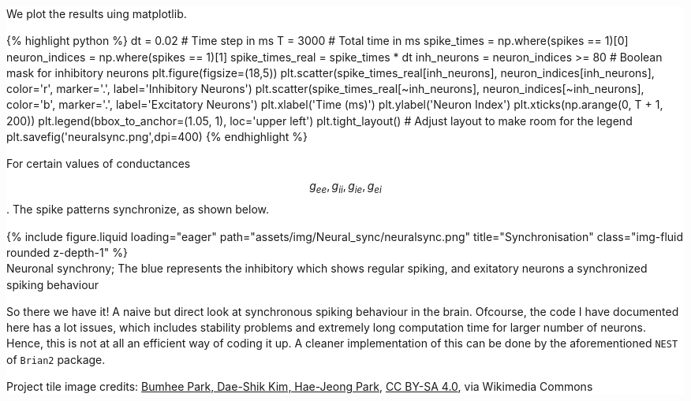 We plot the results uing matplotlib.



{% highlight python %}
dt = 0.02  # Time step in ms
T = 3000   # Total time in ms
spike_times = np.where(spikes == 1)[0]
neuron_indices = np.where(spikes == 1)[1]
spike_times_real = spike_times * dt
inh_neurons = neuron_indices >= 80  # Boolean mask for inhibitory neurons
plt.figure(figsize=(18,5))
plt.scatter(spike_times_real[inh_neurons], neuron_indices[inh_neurons], color='r', marker='.', label='Inhibitory Neurons')
plt.scatter(spike_times_real[~inh_neurons], neuron_indices[~inh_neurons], color='b', marker='.', label='Excitatory Neurons')
plt.xlabel('Time (ms)')
plt.ylabel('Neuron Index')
plt.xticks(np.arange(0, T + 1, 200))
plt.legend(bbox_to_anchor=(1.05, 1), loc='upper left')
plt.tight_layout()  # Adjust layout to make room for the legend
plt.savefig('neuralsync.png',dpi=400)
{% endhighlight %}


For certain values of conductances $$g_{ee},g_{ii},g_{ie},g_{ei}$$. The spike patterns synchronize, as shown below.

<div class="row">
    <div class="col-sm mt-3 mt-md-0">
        {% include figure.liquid loading="eager" path="assets/img/Neural_sync/neuralsync.png" title="Synchronisation" class="img-fluid rounded z-depth-1" %}
    </div>
</div>
<div class="caption">
    Neuronal synchrony; The blue represents the inhibitory which shows regular spiking, and exitatory neurons a synchronized spiking behaviour
</div>

So there we have it! A naive but direct look at synchronous spiking behaviour in the brain. Ofcourse, the code I have documented here has a lot issues, which includes stability problems and extremely long computation time for larger number of neurons. Hence, this is not at all an efficient way of coding it up. A cleaner implementation of this can be done by the aforementioned `NEST` of `Brian2` package.

Project tile image credits:
<a href="https://commons.wikimedia.org/wiki/File:Journal.pone.0082873.g001.png">Bumhee Park, Dae-Shik Kim, Hae-Jeong Park</a>, <a href="https://creativecommons.org/licenses/by-sa/4.0">CC BY-SA 4.0</a>, via Wikimedia Commons
